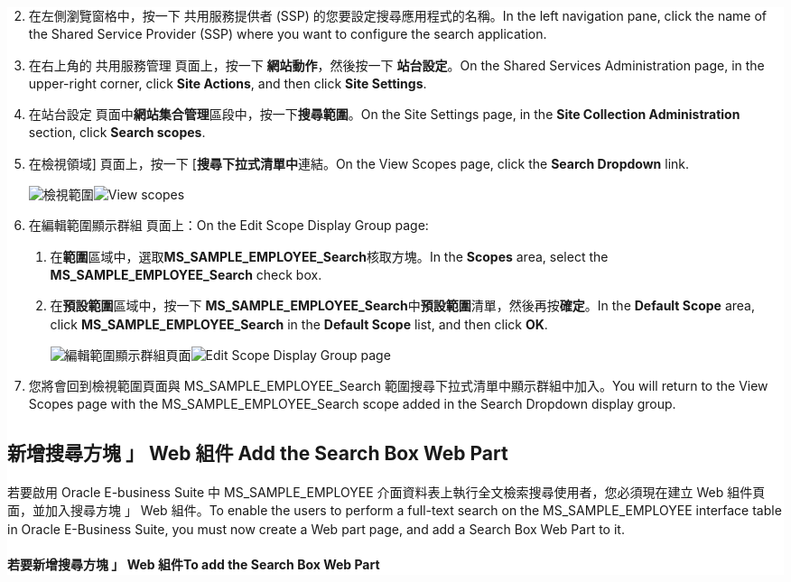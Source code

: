 2.  <span data-ttu-id="7c637-155">在左側瀏覽窗格中，按一下 共用服務提供者 (SSP) 的您要設定搜尋應用程式的名稱。</span><span class="sxs-lookup"><span data-stu-id="7c637-155">In the left navigation pane, click the name of the Shared Service Provider (SSP) where you want to configure the search application.</span></span>  
  
3.  <span data-ttu-id="7c637-156">在右上角的 共用服務管理 頁面上，按一下 **網站動作**，然後按一下 **站台設定**。</span><span class="sxs-lookup"><span data-stu-id="7c637-156">On the Shared Services Administration page, in the upper-right corner, click **Site Actions**, and then click **Site Settings**.</span></span>  
  
4.  <span data-ttu-id="7c637-157">在站台設定 頁面中**網站集合管理**區段中，按一下**搜尋範圍**。</span><span class="sxs-lookup"><span data-stu-id="7c637-157">On the Site Settings page, in the **Site Collection Administration** section, click **Search scopes**.</span></span>  
  
5.  <span data-ttu-id="7c637-158">在檢視領域] 頁面上，按一下 [**搜尋下拉式清單中**連結。</span><span class="sxs-lookup"><span data-stu-id="7c637-158">On the View Scopes page, click the **Search Dropdown** link.</span></span>  
  
     <span data-ttu-id="7c637-159">![檢視範圍](../../adapters-and-accelerators/adapter-oracle-ebs/media/30-view-scope.gif "30_View_Scope")</span><span class="sxs-lookup"><span data-stu-id="7c637-159">![View scopes](../../adapters-and-accelerators/adapter-oracle-ebs/media/30-view-scope.gif "30_View_Scope")</span></span>  
  
6.  <span data-ttu-id="7c637-160">在編輯範圍顯示群組 頁面上：</span><span class="sxs-lookup"><span data-stu-id="7c637-160">On the Edit Scope Display Group page:</span></span>  
  
    1.  <span data-ttu-id="7c637-161">在**範圍**區域中，選取**MS_SAMPLE_EMPLOYEE_Search**核取方塊。</span><span class="sxs-lookup"><span data-stu-id="7c637-161">In the **Scopes** area, select the **MS_SAMPLE_EMPLOYEE_Search** check box.</span></span>  
  
    2.  <span data-ttu-id="7c637-162">在**預設範圍**區域中，按一下  **MS_SAMPLE_EMPLOYEE_Search**中**預設範圍**清單，然後再按**確定**。</span><span class="sxs-lookup"><span data-stu-id="7c637-162">In the **Default Scope** area, click **MS_SAMPLE_EMPLOYEE_Search** in the **Default Scope** list, and then click **OK**.</span></span>  
  
         <span data-ttu-id="7c637-163">![編輯範圍顯示群組頁面](../../adapters-and-accelerators/adapter-oracle-ebs/media/31-edit-scope-display-group.gif "31_Edit_Scope_Display_Group")</span><span class="sxs-lookup"><span data-stu-id="7c637-163">![Edit Scope Display Group page](../../adapters-and-accelerators/adapter-oracle-ebs/media/31-edit-scope-display-group.gif "31_Edit_Scope_Display_Group")</span></span>  
  
7.  <span data-ttu-id="7c637-164">您將會回到檢視範圍頁面與 MS_SAMPLE_EMPLOYEE_Search 範圍搜尋下拉式清單中顯示群組中加入。</span><span class="sxs-lookup"><span data-stu-id="7c637-164">You will return to the View Scopes page with the MS_SAMPLE_EMPLOYEE_Search scope added in the Search Dropdown display group.</span></span>  
  
##  <span data-ttu-id="7c637-165"><a name="SearchWebPart"></a>新增搜尋方塊 」 Web 組件</span><span class="sxs-lookup"><span data-stu-id="7c637-165"><a name="SearchWebPart"></a> Add the Search Box Web Part</span></span>  
 <span data-ttu-id="7c637-166">若要啟用 Oracle E-business Suite 中 MS_SAMPLE_EMPLOYEE 介面資料表上執行全文檢索搜尋使用者，您必須現在建立 Web 組件頁面，並加入搜尋方塊 」 Web 組件。</span><span class="sxs-lookup"><span data-stu-id="7c637-166">To enable the users to perform a full-text search on the MS_SAMPLE_EMPLOYEE interface table in Oracle E-Business Suite, you must now create a Web part page, and add a Search Box Web Part to it.</span></span>  
  
#### <a name="to-add-the-search-box-web-part"></a><span data-ttu-id="7c637-167">若要新增搜尋方塊 」 Web 組件</span><span class="sxs-lookup"><span data-stu-id="7c637-167">To add the Search Box Web Part</span></span>  
  
